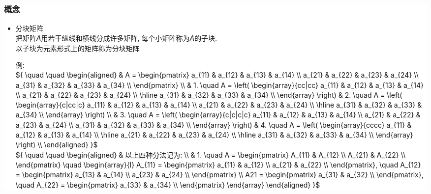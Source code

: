### 概念  

- 分块矩阵  
    把矩阵${ A }$用若干纵线和横线分成许多矩阵, 每个小矩阵称为${ A }$的子块.  
    以子块为元素形式上的矩阵称为分块矩阵  

    <div class="math_div">  
    
    例:  
    ${ \quad \quad \begin{aligned}
        & A = \begin{pmatrix}
            a_{11} & a_{12} & a_{13} & a_{14} \\
            a_{21} & a_{22} & a_{23} & a_{24} \\
            a_{31} & a_{32} & a_{33} & a_{34} \\
        \end{pmatrix} \\
        & 1. \quad A = \left( \begin{array}{cc|cc}
            a_{11} & a_{12} & a_{13} & a_{14} \\
            a_{21} & a_{22} & a_{23} & a_{24} \\
            \hline
            a_{31} & a_{32} & a_{33} & a_{34} \\
        \end{array} \right) 
        & 2. \quad A = \left( \begin{array}{c|cc|c}
            a_{11} & a_{12} & a_{13} & a_{14} \\
            a_{21} & a_{22} & a_{23} & a_{24} \\
            \hline
            a_{31} & a_{32} & a_{33} & a_{34} \\
        \end{array} \right) \\
        & 3. \quad A = \left( \begin{array}{c|c|c|c}
            a_{11} & a_{12} & a_{13} & a_{14} \\
            a_{21} & a_{22} & a_{23} & a_{24} \\
            a_{31} & a_{32} & a_{33} & a_{34} \\
        \end{array} \right) 
        & 4. \quad A = \left( \begin{array}{cccc}
            a_{11} & a_{12} & a_{13} & a_{14} \\ \hline
            a_{21} & a_{22} & a_{23} & a_{24} \\ \hline
            a_{31} & a_{32} & a_{33} & a_{34} \\
        \end{array} \right) \\
    \end{aligned} }$  
    ${ \quad \quad \begin{aligned}
        & 以上四种分法记为:  \\
        & 1. \quad A = \begin{pmatrix}
            A_{11} & A_{12} \\
            A_{21} & A_{22} \\
        \end{pmatrix}  \quad \begin{array}{l}
            A_{11} = \begin{pmatrix}
                a_{11} & a_{12} \\
                a_{21} & a_{22} \\
            \end{pmatrix}, \quad A_{12} = \begin{pmatrix}
                a_{13} & a_{14} \\
                a_{23} & a_{24} \\
            \end{pmatrix} \\
            A21 = \begin{pmatrix}
                a_{31} & a_{32} \\
            \end{pmatrix}, \quad A_{22} = \begin{pmatrix}
                a_{33} & a_{34} \\
            \end{pmatrix}
        \end{array}
    \end{aligned} }$  
    